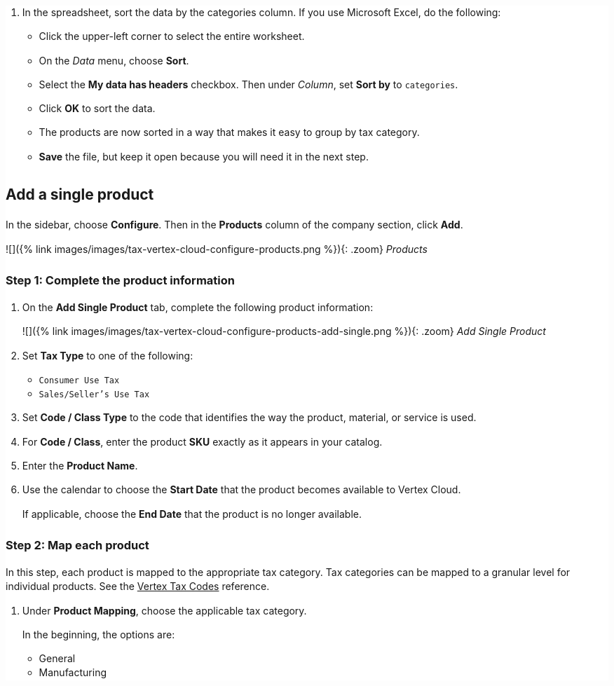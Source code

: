 1. In the spreadsheet, sort the data by the categories column. If you use Microsoft Excel, do the following:

   - Click the upper-left corner to select the entire worksheet.

   - On the _Data_ menu, choose **Sort**.

   - Select the **My data has headers** checkbox. Then under _Column_, set **Sort by** to `categories`.

   - Click **OK** to sort the data.

   - The products are now sorted in a way that makes it easy to group by tax category.

   - **Save** the file, but keep it open because you will need it in the next step.

## Add a single product

In the sidebar, choose **Configure**. Then in the **Products** column of the company section, click **Add**.

![]({% link images/images/tax-vertex-cloud-configure-products.png %}){: .zoom}
_Products_

### Step 1: Complete the product information

1. On the **Add Single Product** tab, complete the following product information:

   ![]({% link images/images/tax-vertex-cloud-configure-products-add-single.png %}){: .zoom}
   _Add Single Product_

1. Set **Tax Type** to one of the following:

   - `Consumer Use Tax`
   - `Sales/Seller’s Use Tax`

1. Set **Code / Class Type** to the code that identifies the way the product, material, or service is used.

1. For **Code / Class**, enter the product **SKU** exactly as it appears in your catalog.

1. Enter the **Product Name**.

1. Use the calendar to choose the **Start Date** that the product becomes available to Vertex Cloud.

   If applicable, choose the **End Date** that the product is no longer available.

### Step 2: Map each product

In this step, each product is mapped to the appropriate tax category. Tax categories can be mapped to a granular level for individual products. See the [Vertex Tax Codes][1] reference.

1. Under **Product Mapping**, choose the applicable tax category.

   In the beginning, the options are:

   - General
   - Manufacturing


[1]: https://helpcenter.vertexsmb.com/docs/company-configuration/products/vertex-tax-codes/
[2]: https://helpcenter.vertexsmb.com/docs/company-configuration/products/copy-products-from-one-company-to-another-company/